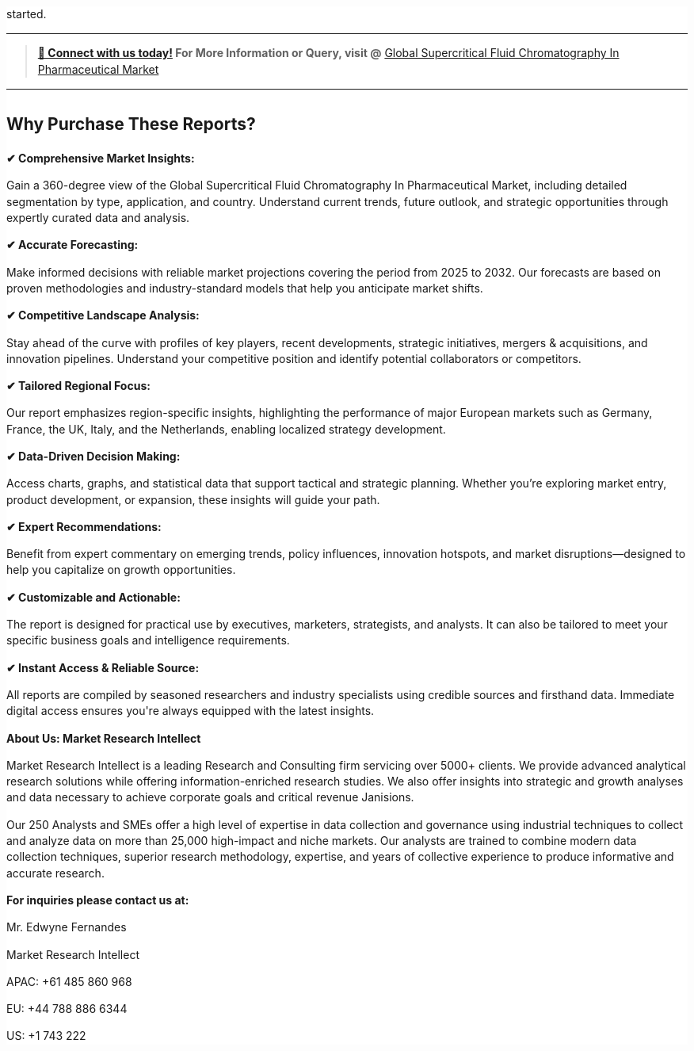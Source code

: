 started.</p><hr /><blockquote><p><span class="font-[700]"><strong><a href="https://www.marketresearchintellect.com/product/global-supercritical-fluid-chromatography-in-pharmaceutical-market-size-and-forecast/?utm_source=Linkedin&utm_medium=863">📩 Connect with us today!</a> For More Information or Query, visit&nbsp;@</strong>&nbsp;</span><span class="font-[700]"><a href="https://www.marketresearchintellect.com/product/global-supercritical-fluid-chromatography-in-pharmaceutical-market-size-and-forecast/?utm_source=Linkedin&utm_medium=863" target="_blank" data-tracking-control-name="article-ssr-frontend-pulse_little-text-block" data-tracking-will-navigate="" data-test-link="">Global Supercritical Fluid Chromatography In Pharmaceutical Market</a></span></p></blockquote><hr /><h2>Why Purchase These Reports?</h2><p><strong>✔ Comprehensive Market Insights:</strong></p><p>Gain a 360-degree view of the Global Supercritical Fluid Chromatography In Pharmaceutical Market, including detailed segmentation by type, application, and country. Understand current trends, future outlook, and strategic opportunities through expertly curated data and analysis.</p><p><strong>✔ Accurate Forecasting:</strong></p><p>Make informed decisions with reliable market projections covering the period from 2025 to 2032. Our forecasts are based on proven methodologies and industry-standard models that help you anticipate market shifts.</p><p><strong>✔ Competitive Landscape Analysis:</strong></p><p>Stay ahead of the curve with profiles of key players, recent developments, strategic initiatives, mergers &amp; acquisitions, and innovation pipelines. Understand your competitive position and identify potential collaborators or competitors.</p><p><strong>✔ Tailored Regional Focus:</strong></p><p>Our report emphasizes region-specific insights, highlighting the performance of major European markets such as Germany, France, the UK, Italy, and the Netherlands, enabling localized strategy development.</p><p><strong>✔ Data-Driven Decision Making:</strong></p><p>Access charts, graphs, and statistical data that support tactical and strategic planning. Whether you&rsquo;re exploring market entry, product development, or expansion, these insights will guide your path.</p><p><strong>✔ Expert Recommendations:</strong></p><p>Benefit from expert commentary on emerging trends, policy influences, innovation hotspots, and market disruptions&mdash;designed to help you capitalize on growth opportunities.</p><p><strong>✔ Customizable and Actionable:</strong></p><p>The report is designed for practical use by executives, marketers, strategists, and analysts. It can also be tailored to meet your specific business goals and intelligence requirements.</p><p><strong>✔ Instant Access &amp; Reliable Source:</strong></p><p>All reports are compiled by seasoned researchers and industry specialists using credible sources and firsthand data. Immediate digital access ensures you're always equipped with the latest insights.</p><p><strong><span class="font-[700]">About Us: Market Research Intellect</span></strong></p><p><span class="">Market Research Intellect is a leading Research and Consulting firm servicing over 5000+ clients. We provide advanced analytical research solutions while offering information-enriched research studies.&nbsp;</span>We also offer insights into strategic and growth analyses and data necessary to achieve corporate goals and critical revenue Janisions.</p><p><span class="">Our 250 Analysts and SMEs offer a high level of expertise in data collection and governance using industrial techniques to collect and analyze data on more than 25,000 high-impact and niche markets. Our analysts are trained to combine modern data collection techniques, superior research methodology, expertise, and years of collective experience to produce informative and accurate research.</span></p><p><strong>For inquiries please contact us at:</strong></p><p>Mr. Edwyne Fernandes</p><p>Market Research Intellect</p><p>APAC: +61 485 860 968</p><p>EU: +44 788 886 6344</p><p>US: +1 743 222